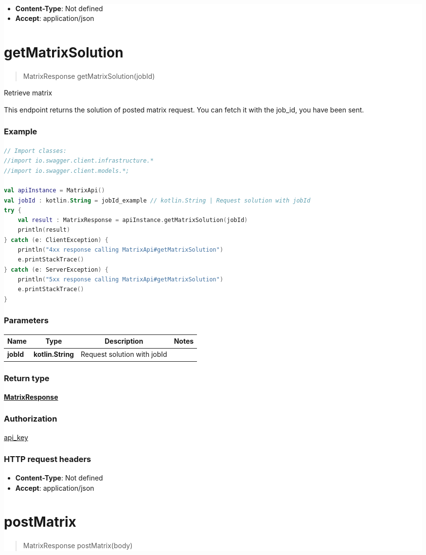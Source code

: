  - **Content-Type**: Not defined
 - **Accept**: application/json

<a name="getMatrixSolution"></a>
# **getMatrixSolution**
> MatrixResponse getMatrixSolution(jobId)

Retrieve matrix

This endpoint returns the solution of posted matrix request. You can fetch it with the job_id, you have been sent. 

### Example
```kotlin
// Import classes:
//import io.swagger.client.infrastructure.*
//import io.swagger.client.models.*;

val apiInstance = MatrixApi()
val jobId : kotlin.String = jobId_example // kotlin.String | Request solution with jobId
try {
    val result : MatrixResponse = apiInstance.getMatrixSolution(jobId)
    println(result)
} catch (e: ClientException) {
    println("4xx response calling MatrixApi#getMatrixSolution")
    e.printStackTrace()
} catch (e: ServerException) {
    println("5xx response calling MatrixApi#getMatrixSolution")
    e.printStackTrace()
}
```

### Parameters

Name | Type | Description  | Notes
------------- | ------------- | ------------- | -------------
 **jobId** | **kotlin.String**| Request solution with jobId |

### Return type

[**MatrixResponse**](MatrixResponse.md)

### Authorization

[api_key](../README.md#api_key)

### HTTP request headers

 - **Content-Type**: Not defined
 - **Accept**: application/json

<a name="postMatrix"></a>
# **postMatrix**
> MatrixResponse postMatrix(body)
